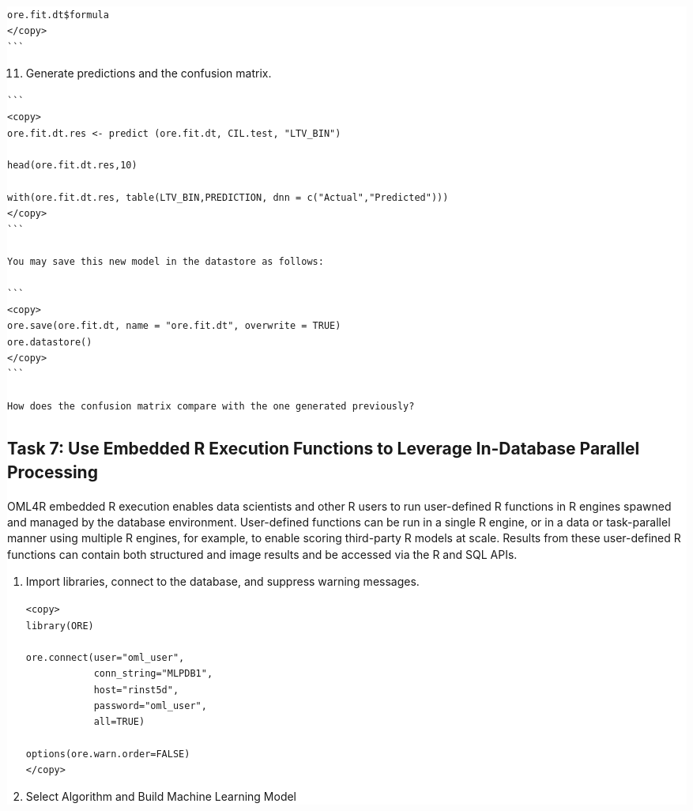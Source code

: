     ore.fit.dt$formula
    </copy>
    ```

  11. Generate predictions and the confusion matrix.

    ```
    <copy>
    ore.fit.dt.res <- predict (ore.fit.dt, CIL.test, "LTV_BIN")

    head(ore.fit.dt.res,10)

    with(ore.fit.dt.res, table(LTV_BIN,PREDICTION, dnn = c("Actual","Predicted")))
    </copy>
    ```

    You may save this new model in the datastore as follows:

    ```
    <copy>
    ore.save(ore.fit.dt, name = "ore.fit.dt", overwrite = TRUE)
    ore.datastore()
    </copy>
    ```

    How does the confusion matrix compare with the one generated previously?


## Task 7: Use Embedded R Execution Functions to Leverage In-Database Parallel Processing

OML4R embedded R execution enables data scientists and other R users to run user-defined R functions
in R engines spawned and managed by the database environment. User-defined functions can be run in a
single R engine, or in a data or task-parallel manner using multiple R engines, for example, to
enable scoring third-party R models at scale. Results from these user-defined R functions can contain both
structured and image results and be accessed via the R and SQL APIs.

1. Import libraries, connect to the database, and suppress warning messages.

    ```
    <copy>
    library(ORE)

    ore.connect(user="oml_user",
                conn_string="MLPDB1",
                host="rinst5d",
                password="oml_user",
                all=TRUE)

    options(ore.warn.order=FALSE)
    </copy>
    ```

2. Select Algorithm and Build Machine Learning Model

